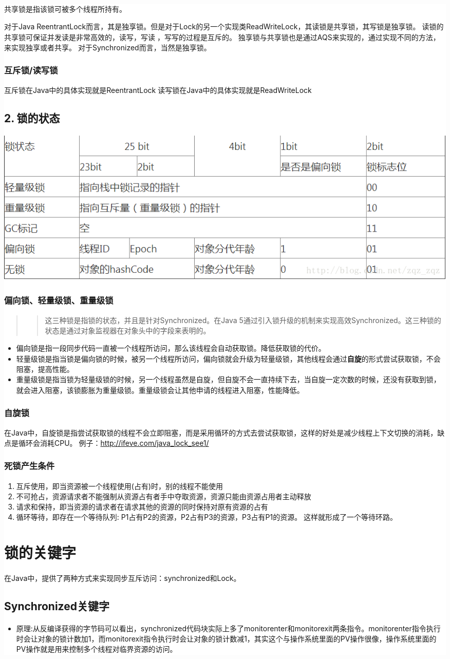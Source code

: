 共享锁是指该锁可被多个线程所持有。

对于Java ReentrantLock而言，其是独享锁。但是对于Lock的另一个实现类ReadWriteLock，其读锁是共享锁，其写锁是独享锁。
读锁的共享锁可保证并发读是非常高效的，读写，写读 ，写写的过程是互斥的。
独享锁与共享锁也是通过AQS来实现的，通过实现不同的方法，来实现独享或者共享。
对于Synchronized而言，当然是独享锁。

### 互斥锁/读写锁
互斥锁在Java中的具体实现就是ReentrantLock
读写锁在Java中的具体实现就是ReadWriteLock

## 2. 锁的状态
![markword](./pic/markword.png)
### 偏向锁、轻量级锁、重量级锁
>> 这三种锁是指锁的状态，并且是针对Synchronized。在Java 5通过引入锁升级的机制来实现高效Synchronized。这三种锁的状态是通过对象监视器在对象头中的字段来表明的。
* 偏向锁是指一段同步代码一直被一个线程所访问，那么该线程会自动获取锁。降低获取锁的代价。
* 轻量级锁是指当锁是偏向锁的时候，被另一个线程所访问，偏向锁就会升级为轻量级锁，其他线程会通过**自旋**的形式尝试获取锁，不会阻塞，提高性能。
* 重量级锁是指当锁为轻量级锁的时候，另一个线程虽然是自旋，但自旋不会一直持续下去，当自旋一定次数的时候，还没有获取到锁，就会进入阻塞，该锁膨胀为重量级锁。重量级锁会让其他申请的线程进入阻塞，性能降低。
### 自旋锁
在Java中，自旋锁是指尝试获取锁的线程不会立即阻塞，而是采用循环的方式去尝试获取锁，这样的好处是减少线程上下文切换的消耗，缺点是循环会消耗CPU。
例子：http://ifeve.com/java_lock_see1/

### 死锁产生条件
1. 互斥使用，即当资源被一个线程使用(占有)时，别的线程不能使用
2. 不可抢占，资源请求者不能强制从资源占有者手中夺取资源，资源只能由资源占用者主动释放
3. 请求和保持，即当资源的请求者在请求其他的资源的同时保持对原有资源的占有
4. 循环等待，即存在一个等待队列: P1占有P2的资源，P2占有P3的资源，P3占有P1的资源。
    这样就形成了一个等待环路。

# 锁的关键字
在Java中，提供了两种方式来实现同步互斥访问：synchronized和Lock。

## Synchronized关键字
  - 原理:从反编译获得的字节码可以看出，synchronized代码块实际上多了monitorenter和monitorexit两条指令。monitorenter指令执行时会让对象的锁计数加1，而monitorexit指令执行时会让对象的锁计数减1，其实这个与操作系统里面的PV操作很像，操作系统里面的PV操作就是用来控制多个线程对临界资源的访问。
